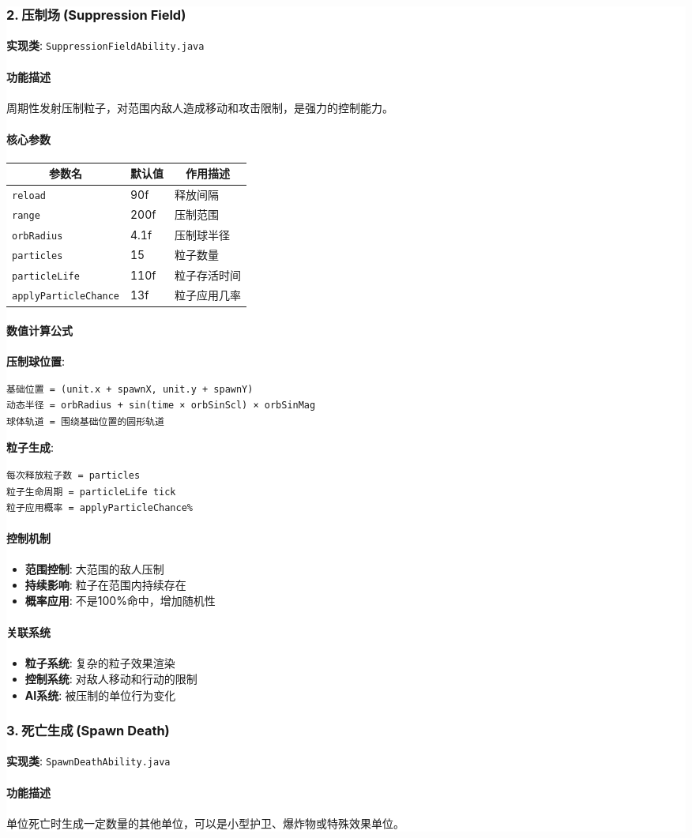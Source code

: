 ### 2. 压制场 (Suppression Field)

**实现类**: `SuppressionFieldAbility.java`

#### 功能描述
周期性发射压制粒子，对范围内敌人造成移动和攻击限制，是强力的控制能力。

#### 核心参数

| 参数名 | 默认值 | 作用描述 |
|-------|--------|----------|
| `reload` | 90f | 释放间隔 |
| `range` | 200f | 压制范围 |
| `orbRadius` | 4.1f | 压制球半径 |
| `particles` | 15 | 粒子数量 |
| `particleLife` | 110f | 粒子存活时间 |
| `applyParticleChance` | 13f | 粒子应用几率 |

#### 数值计算公式

**压制球位置**:
```
基础位置 = (unit.x + spawnX, unit.y + spawnY)
动态半径 = orbRadius + sin(time × orbSinScl) × orbSinMag
球体轨道 = 围绕基础位置的圆形轨道
```

**粒子生成**:
```
每次释放粒子数 = particles
粒子生命周期 = particleLife tick
粒子应用概率 = applyParticleChance%
```

#### 控制机制
- **范围控制**: 大范围的敌人压制
- **持续影响**: 粒子在范围内持续存在
- **概率应用**: 不是100%命中，增加随机性

#### 关联系统
- **粒子系统**: 复杂的粒子效果渲染
- **控制系统**: 对敌人移动和行动的限制
- **AI系统**: 被压制的单位行为变化

### 3. 死亡生成 (Spawn Death)

**实现类**: `SpawnDeathAbility.java`

#### 功能描述
单位死亡时生成一定数量的其他单位，可以是小型护卫、爆炸物或特殊效果单位。
